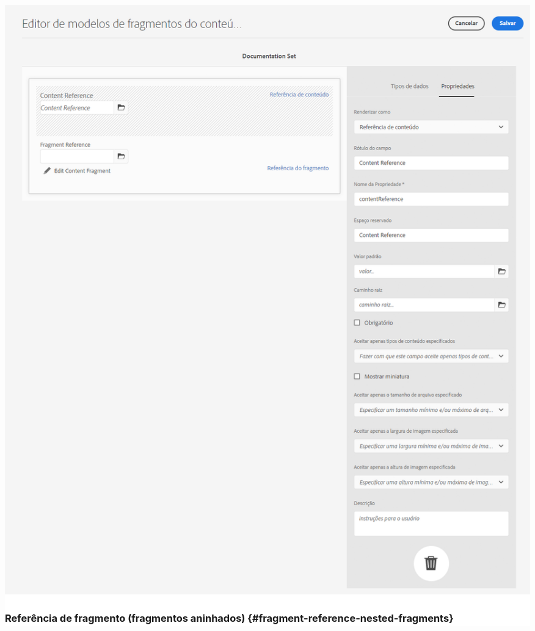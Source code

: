 ![Referência de conteúdo](assets/cfm-content-reference.png)

### Referência de fragmento (fragmentos aninhados) {#fragment-reference-nested-fragments}
